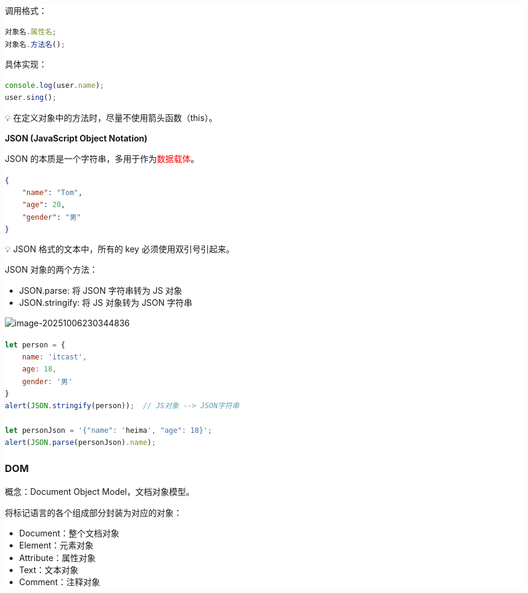 调用格式：

```js
对象名.属性名;
对象名.方法名();
```

具体实现：

```js
console.log(user.name);
user.sing();
```

:bulb: 在定义对象中的方法时，尽量不使用箭头函数（this）。



**JSON (JavaScript Object Notation)**

JSON 的本质是一个字符串，多用于作为<font color='red'>数据载体</font>。

```json
{
    "name": "Tom",
    "age": 20,
    "gender": "男"
}
```

:bulb: JSON 格式的文本中，所有的 key 必须使用双引号引起来。

JSON 对象的两个方法：

*   JSON.parse: 将 JSON 字符串转为 JS 对象
*   JSON.stringify: 将 JS 对象转为 JSON 字符串

![image-20251006230344836](https://amonologue-image-bed.oss-cn-chengdu.aliyuncs.com/2025/202510062303429.png)

```js
let person = {
    name: 'itcast',
    age: 18,
    gender: '男'
}
alert(JSON.stringify(person));  // JS对象 --> JSON字符串

let personJson = '{"name": 'heima', "age": 18}';
alert(JSON.parse(personJson).name);
```



### DOM

概念：Document Object Model，文档对象模型。

将标记语言的各个组成部分封装为对应的对象：

*   Document：整个文档对象
*   Element：元素对象
*   Attribute：属性对象
*   Text：文本对象
*   Comment：注释对象

